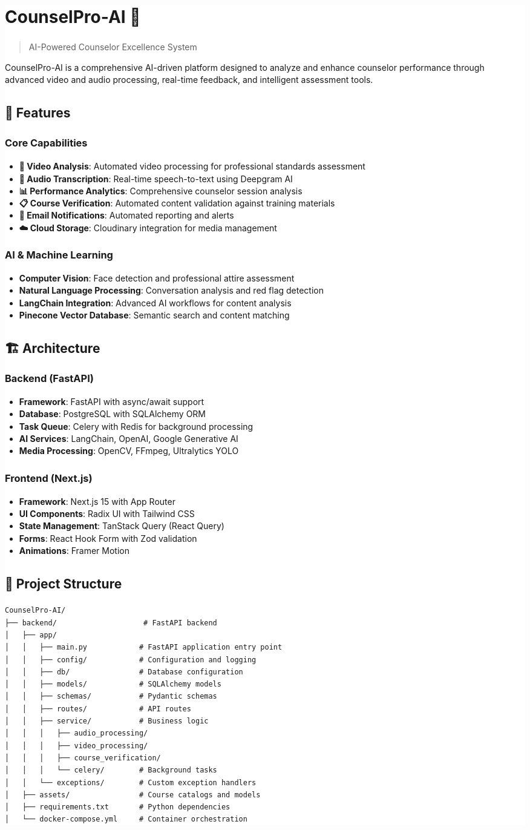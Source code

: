 # CounselPro-AI 🎯

> AI-Powered Counselor Excellence System

CounselPro-AI is a comprehensive AI-driven platform designed to analyze and enhance counselor performance through advanced video and audio processing, real-time feedback, and intelligent assessment tools.

## 🚀 Features

### Core Capabilities
- **🎥 Video Analysis**: Automated video processing for professional standards assessment
- **🎤 Audio Transcription**: Real-time speech-to-text using Deepgram AI
- **📊 Performance Analytics**: Comprehensive counselor session analysis
- **📋 Course Verification**: Automated content validation against training materials
- **📧 Email Notifications**: Automated reporting and alerts
- **☁️ Cloud Storage**: Cloudinary integration for media management

### AI & Machine Learning
- **Computer Vision**: Face detection and professional attire assessment
- **Natural Language Processing**: Conversation analysis and red flag detection
- **LangChain Integration**: Advanced AI workflows for content analysis
- **Pinecone Vector Database**: Semantic search and content matching

## 🏗️ Architecture

### Backend (FastAPI)
- **Framework**: FastAPI with async/await support
- **Database**: PostgreSQL with SQLAlchemy ORM
- **Task Queue**: Celery with Redis for background processing
- **AI Services**: LangChain, OpenAI, Google Generative AI
- **Media Processing**: OpenCV, FFmpeg, Ultralytics YOLO

### Frontend (Next.js)
- **Framework**: Next.js 15 with App Router
- **UI Components**: Radix UI with Tailwind CSS
- **State Management**: TanStack Query (React Query)
- **Forms**: React Hook Form with Zod validation
- **Animations**: Framer Motion

## 📁 Project Structure

```
CounselPro-AI/
├── backend/                    # FastAPI backend
│   ├── app/
│   │   ├── main.py            # FastAPI application entry point
│   │   ├── config/            # Configuration and logging
│   │   ├── db/                # Database configuration
│   │   ├── models/            # SQLAlchemy models
│   │   ├── schemas/           # Pydantic schemas
│   │   ├── routes/            # API routes
│   │   ├── service/           # Business logic
│   │   │   ├── audio_processing/
│   │   │   ├── video_processing/
│   │   │   ├── course_verification/
│   │   │   └── celery/        # Background tasks
│   │   └── exceptions/        # Custom exception handlers
│   ├── assets/                # Course catalogs and models
│   ├── requirements.txt       # Python dependencies
│   └── docker-compose.yml     # Container orchestration
```